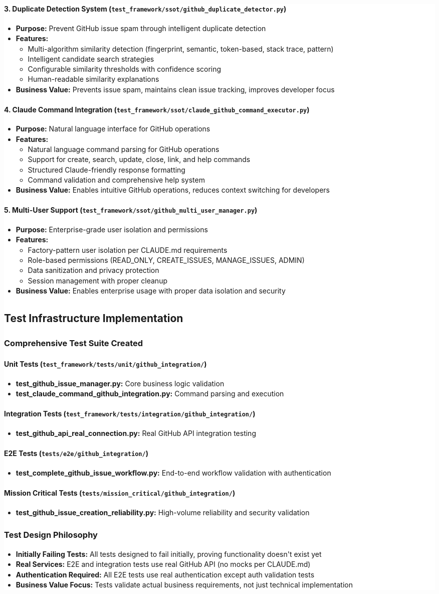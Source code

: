 #### 3. Duplicate Detection System (`test_framework/ssot/github_duplicate_detector.py`)
- **Purpose:** Prevent GitHub issue spam through intelligent duplicate detection
- **Features:**
  - Multi-algorithm similarity detection (fingerprint, semantic, token-based, stack trace, pattern)
  - Intelligent candidate search strategies
  - Configurable similarity thresholds with confidence scoring
  - Human-readable similarity explanations
- **Business Value:** Prevents issue spam, maintains clean issue tracking, improves developer focus

#### 4. Claude Command Integration (`test_framework/ssot/claude_github_command_executor.py`)
- **Purpose:** Natural language interface for GitHub operations
- **Features:**
  - Natural language command parsing for GitHub operations
  - Support for create, search, update, close, link, and help commands
  - Structured Claude-friendly response formatting
  - Command validation and comprehensive help system
- **Business Value:** Enables intuitive GitHub operations, reduces context switching for developers

#### 5. Multi-User Support (`test_framework/ssot/github_multi_user_manager.py`)
- **Purpose:** Enterprise-grade user isolation and permissions
- **Features:**
  - Factory-pattern user isolation per CLAUDE.md requirements
  - Role-based permissions (READ_ONLY, CREATE_ISSUES, MANAGE_ISSUES, ADMIN)
  - Data sanitization and privacy protection
  - Session management with proper cleanup
- **Business Value:** Enables enterprise usage with proper data isolation and security

## Test Infrastructure Implementation

### Comprehensive Test Suite Created

#### Unit Tests (`test_framework/tests/unit/github_integration/`)
- **test_github_issue_manager.py:** Core business logic validation
- **test_claude_command_github_integration.py:** Command parsing and execution

#### Integration Tests (`test_framework/tests/integration/github_integration/`)
- **test_github_api_real_connection.py:** Real GitHub API integration testing

#### E2E Tests (`tests/e2e/github_integration/`)
- **test_complete_github_issue_workflow.py:** End-to-end workflow validation with authentication

#### Mission Critical Tests (`tests/mission_critical/github_integration/`)
- **test_github_issue_creation_reliability.py:** High-volume reliability and security validation

### Test Design Philosophy
- **Initially Failing Tests:** All tests designed to fail initially, proving functionality doesn't exist yet
- **Real Services:** E2E and integration tests use real GitHub API (no mocks per CLAUDE.md)
- **Authentication Required:** All E2E tests use real authentication except auth validation tests
- **Business Value Focus:** Tests validate actual business requirements, not just technical implementation
